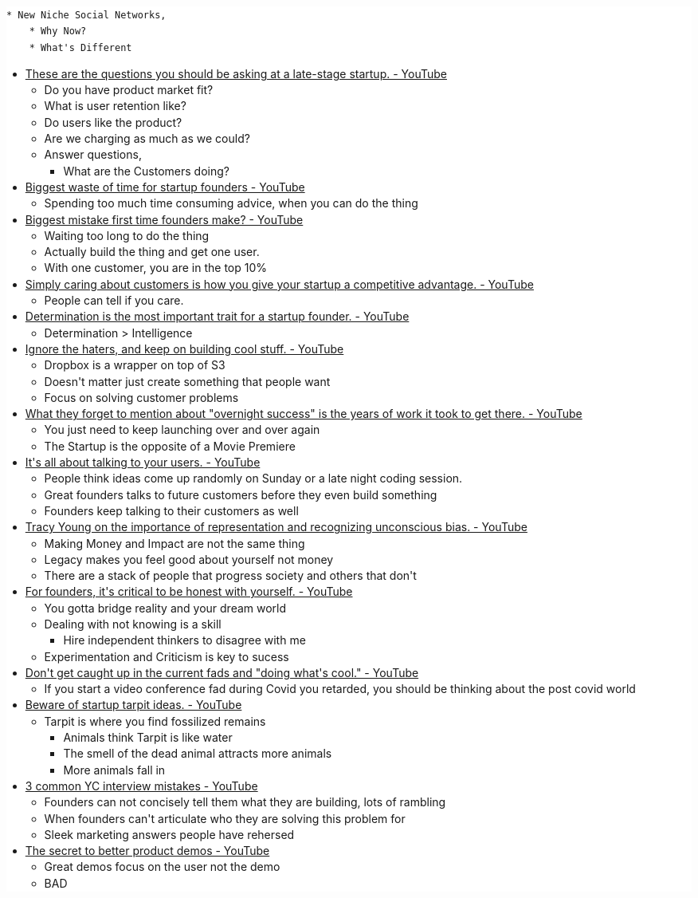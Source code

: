 	* New Niche Social Networks,
		* Why Now?
		* What's Different
* [These are the questions you should be asking at a late-stage startup. - YouTube](https://www.youtube.com/shorts/m4N4J5Mgesg)
	* Do you have product market fit?
	* What is user retention like?
	* Do users like the product?
	* Are we charging as much as we could?
	* Answer questions,
		* What are the Customers doing?
* [Biggest waste of time for startup founders - YouTube](https://www.youtube.com/shorts/Isup62-whJ0)
	* Spending too much time consuming advice, when you can do the thing
* [Biggest mistake first time founders make? - YouTube](https://www.youtube.com/shorts/f1UwasyCn40)
	* Waiting too long to do the thing
	* Actually build the thing and get one user.
	* With one customer, you are in the top 10%
* [Simply caring about customers is how you give your startup a competitive advantage. - YouTube](https://www.youtube.com/shorts/NHxjypDc4xw)
	* People can tell if you care.
* [Determination is the most important trait for a startup founder. - YouTube](https://www.youtube.com/shorts/vEyNb7D5gb0)
	* Determination > Intelligence
* [Ignore the haters, and keep on building cool stuff. - YouTube](https://www.youtube.com/shorts/h3LYXvdQ3kc)
	* Dropbox is a wrapper on top of S3
	* Doesn't matter just create something that people want
	* Focus on solving customer problems
* [What they forget to mention about "overnight success" is the years of work it took to get there. - YouTube](https://www.youtube.com/shorts/5MUmpRT197I)
	* You just need to keep launching over and over again
	* The Startup is the opposite of a Movie Premiere
* [It's all about talking to your users. - YouTube](https://www.youtube.com/shorts/FCuSV_x4l1o)
	* People think ideas come up randomly on Sunday or a late night coding session.
	* Great founders talks to future customers before they even build something
	* Founders keep talking to their customers as well
* [Tracy Young on the importance of representation and recognizing unconscious bias. - YouTube](https://www.youtube.com/shorts/H5BwGjqkDTY)
	* Making Money and Impact are not the same thing
	* Legacy makes you feel good about yourself not money
	* There are a stack of people that progress society and others that don't
* [For founders, it's critical to be honest with yourself. - YouTube](https://www.youtube.com/shorts/6uqEsTIKg5k)
	* You gotta bridge reality and your dream world
	* Dealing with not knowing is a skill
		* Hire independent thinkers to disagree with me
	* Experimentation and Criticism is key to sucess
* [Don't get caught up in the current fads and "doing what's cool." - YouTube](https://www.youtube.com/shorts/v8Y5xzalOVk)
	* If you start a video conference fad during Covid you retarded, you should be thinking about the post covid world
* [Beware of startup tarpit ideas. - YouTube](https://www.youtube.com/shorts/wUjX6fpBBTI)
	* Tarpit is where you find fossilized remains
		* Animals think Tarpit is like water
		* The smell of the dead animal attracts more animals
		* More animals fall in
* [3 common YC interview mistakes - YouTube](https://www.youtube.com/shorts/ythRYUxLEks)
	* Founders can not concisely tell them what they are building, lots of rambling
	* When founders can't articulate who they are solving this problem for
	* Sleek marketing answers people have rehersed
* [The secret to better product demos - YouTube](https://www.youtube.com/shorts/rNPJKpmp3TM)
	* Great demos focus on the user not the demo
	* BAD